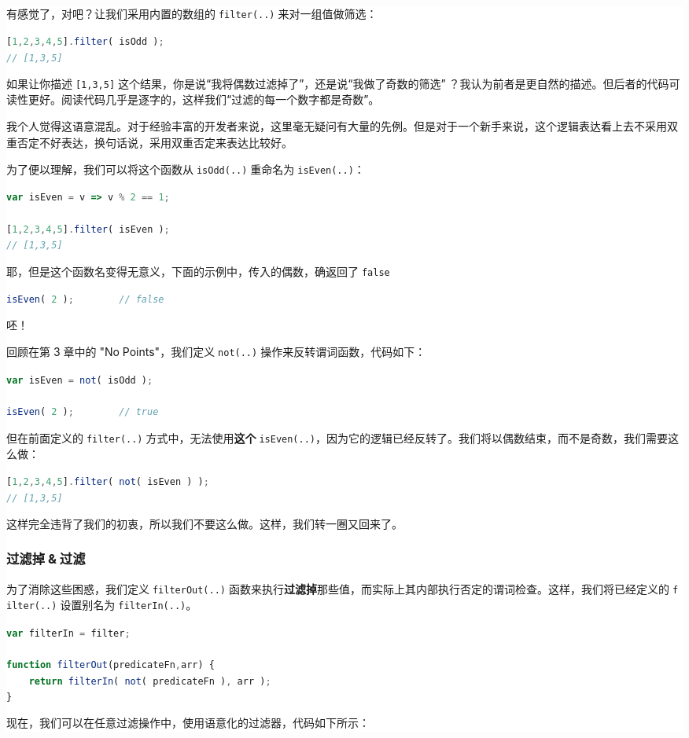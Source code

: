 有感觉了，对吧？让我们采用内置的数组的 `filter(..)` 来对一组值做筛选：

```js
[1,2,3,4,5].filter( isOdd );
// [1,3,5]
```

如果让你描述 `[1,3,5]` 这个结果，你是说“我将偶数过滤掉了”，还是说“我做了奇数的筛选” ？我认为前者是更自然的描述。但后者的代码可读性更好。阅读代码几乎是逐字的，这样我们“过滤的每一个数字都是奇数”。

我个人觉得这语意混乱。对于经验丰富的开发者来说，这里毫无疑问有大量的先例。但是对于一个新手来说，这个逻辑表达看上去不采用双重否定不好表达，换句话说，采用双重否定来表达比较好。

为了便以理解，我们可以将这个函数从 `isOdd(..)` 重命名为 `isEven(..)`：

```js
var isEven = v => v % 2 == 1;

[1,2,3,4,5].filter( isEven );
// [1,3,5]
```
耶，但是这个函数名变得无意义，下面的示例中，传入的偶数，确返回了 `false`

```js
isEven( 2 );		// false
```

呸！

回顾在第 3 章中的 "No Points"，我们定义 `not(..)` 操作来反转谓词函数，代码如下：


```js
var isEven = not( isOdd );

isEven( 2 );		// true
```

但在前面定义的 `filter(..)` 方式中，无法使用**这个** `isEven(..)`，因为它的逻辑已经反转了。我们将以偶数结束，而不是奇数，我们需要这么做：

```js
[1,2,3,4,5].filter( not( isEven ) );
// [1,3,5]
```
这样完全违背了我们的初衷，所以我们不要这么做。这样，我们转一圈又回来了。

### 过滤掉 & 过滤

为了消除这些困惑，我们定义 `filterOut(..)` 函数来执行**过滤掉**那些值，而实际上其内部执行否定的谓词检查。这样，我们将已经定义的 `filter(..)` 设置别名为 `filterIn(..)`。

```js
var filterIn = filter;

function filterOut(predicateFn,arr) {
	return filterIn( not( predicateFn ), arr );
}
```

现在，我们可以在任意过滤操作中，使用语意化的过滤器，代码如下所示：
